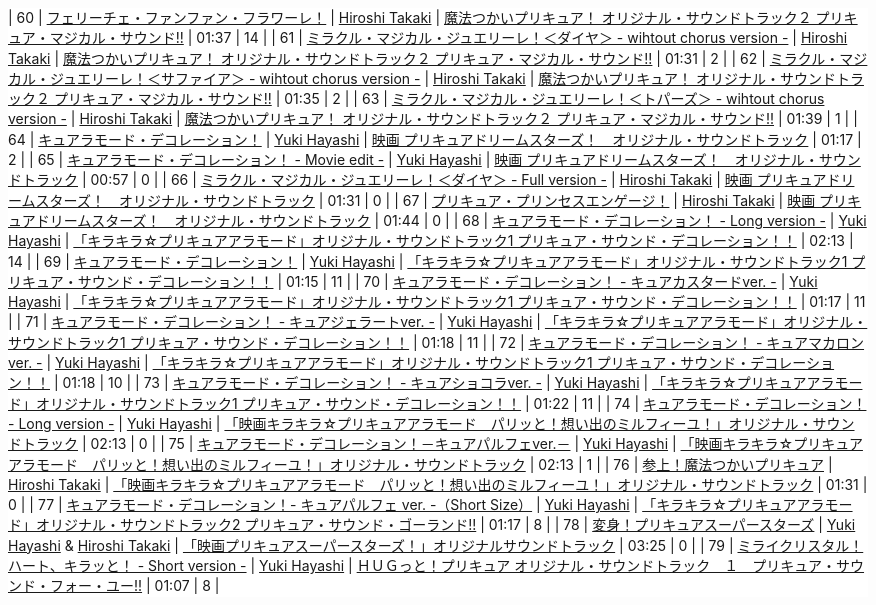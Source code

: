 | 60 | [フェリーチェ・ファンファン・フラワーレ！](https://open.spotify.com/track/12o0aLrpR5rXO8SlaUyHWo) | [Hiroshi Takaki](https://open.spotify.com/artist/2iql3av1YmZjGaPUKDPZLp) | [魔法つかいプリキュア！ オリジナル・サウンドトラック２ プリキュア・マジカル・サウンド!!](https://open.spotify.com/album/3LPr3RLdYFUXJuHWzXitOq) | 01:37 | 14 |
| 61 | [ミラクル・マジカル・ジュエリーレ！＜ダイヤ＞ - wihtout chorus version -](https://open.spotify.com/track/1IgSSW2zFNKhxSllMNOBZa) | [Hiroshi Takaki](https://open.spotify.com/artist/2iql3av1YmZjGaPUKDPZLp) | [魔法つかいプリキュア！ オリジナル・サウンドトラック２ プリキュア・マジカル・サウンド!!](https://open.spotify.com/album/3LPr3RLdYFUXJuHWzXitOq) | 01:31 | 2 |
| 62 | [ミラクル・マジカル・ジュエリーレ！＜サファイア＞ - wihtout chorus version -](https://open.spotify.com/track/57IIRfwhHQ7dueuuXbR26d) | [Hiroshi Takaki](https://open.spotify.com/artist/2iql3av1YmZjGaPUKDPZLp) | [魔法つかいプリキュア！ オリジナル・サウンドトラック２ プリキュア・マジカル・サウンド!!](https://open.spotify.com/album/3LPr3RLdYFUXJuHWzXitOq) | 01:35 | 2 |
| 63 | [ミラクル・マジカル・ジュエリーレ！＜トパーズ＞ - wihtout chorus version -](https://open.spotify.com/track/6piZFcJZTmS5yThfRUOLZL) | [Hiroshi Takaki](https://open.spotify.com/artist/2iql3av1YmZjGaPUKDPZLp) | [魔法つかいプリキュア！ オリジナル・サウンドトラック２ プリキュア・マジカル・サウンド!!](https://open.spotify.com/album/3LPr3RLdYFUXJuHWzXitOq) | 01:39 | 1 |
| 64 | [キュアラモード・デコレーション！](https://open.spotify.com/track/6iTkQazficBSCnO2rA50r7) | [Yuki Hayashi](https://open.spotify.com/artist/3oGVQWQy7lgTMuTnKUZZNZ) | [映画 プリキュアドリームスターズ！　オリジナル・サウンドトラック](https://open.spotify.com/album/3z796ceySjQyfR55utKlGH) | 01:17 | 2 |
| 65 | [キュアラモード・デコレーション！ - Movie edit -](https://open.spotify.com/track/7c8chNqtWXY3kFSt1INZ4r) | [Yuki Hayashi](https://open.spotify.com/artist/3oGVQWQy7lgTMuTnKUZZNZ) | [映画 プリキュアドリームスターズ！　オリジナル・サウンドトラック](https://open.spotify.com/album/3z796ceySjQyfR55utKlGH) | 00:57 | 0 |
| 66 | [ミラクル・マジカル・ジュエリーレ！＜ダイヤ＞ - Full version -](https://open.spotify.com/track/6YSYfiT5W25OfEnUR9rOgs) | [Hiroshi Takaki](https://open.spotify.com/artist/2iql3av1YmZjGaPUKDPZLp) | [映画 プリキュアドリームスターズ！　オリジナル・サウンドトラック](https://open.spotify.com/album/3z796ceySjQyfR55utKlGH) | 01:31 | 0 |
| 67 | [プリキュア・プリンセスエンゲージ！](https://open.spotify.com/track/4j9UgPfeQZhWXay080cq4I) | [Hiroshi Takaki](https://open.spotify.com/artist/2iql3av1YmZjGaPUKDPZLp) | [映画 プリキュアドリームスターズ！　オリジナル・サウンドトラック](https://open.spotify.com/album/3z796ceySjQyfR55utKlGH) | 01:44 | 0 |
| 68 | [キュアラモード・デコレーション！ - Long version -](https://open.spotify.com/track/2nm1DgGAnUWzmduUNt5oV0) | [Yuki Hayashi](https://open.spotify.com/artist/3oGVQWQy7lgTMuTnKUZZNZ) | [「キラキラ☆プリキュアアラモード」オリジナル・サウンドトラック1 プリキュア・サウンド・デコレーション！！](https://open.spotify.com/album/4Pqrg6EYnCPdke5q44cR2w) | 02:13 | 14 |
| 69 | [キュアラモード・デコレーション！](https://open.spotify.com/track/1p9t4XpZrXDhaAH8B48qkz) | [Yuki Hayashi](https://open.spotify.com/artist/3oGVQWQy7lgTMuTnKUZZNZ) | [「キラキラ☆プリキュアアラモード」オリジナル・サウンドトラック1 プリキュア・サウンド・デコレーション！！](https://open.spotify.com/album/4Pqrg6EYnCPdke5q44cR2w) | 01:15 | 11 |
| 70 | [キュアラモード・デコレーション！ - キュアカスタードver. -](https://open.spotify.com/track/5u1uShxH0VYkQuqNA4hIga) | [Yuki Hayashi](https://open.spotify.com/artist/3oGVQWQy7lgTMuTnKUZZNZ) | [「キラキラ☆プリキュアアラモード」オリジナル・サウンドトラック1 プリキュア・サウンド・デコレーション！！](https://open.spotify.com/album/4Pqrg6EYnCPdke5q44cR2w) | 01:17 | 11 |
| 71 | [キュアラモード・デコレーション！ - キュアジェラートver. -](https://open.spotify.com/track/6dv0Gkk0irybHMfyUXKZq9) | [Yuki Hayashi](https://open.spotify.com/artist/3oGVQWQy7lgTMuTnKUZZNZ) | [「キラキラ☆プリキュアアラモード」オリジナル・サウンドトラック1 プリキュア・サウンド・デコレーション！！](https://open.spotify.com/album/4Pqrg6EYnCPdke5q44cR2w) | 01:18 | 11 |
| 72 | [キュアラモード・デコレーション！ - キュアマカロンver. -](https://open.spotify.com/track/5XyeT2nFa43UF3qog344Tw) | [Yuki Hayashi](https://open.spotify.com/artist/3oGVQWQy7lgTMuTnKUZZNZ) | [「キラキラ☆プリキュアアラモード」オリジナル・サウンドトラック1 プリキュア・サウンド・デコレーション！！](https://open.spotify.com/album/4Pqrg6EYnCPdke5q44cR2w) | 01:18 | 10 |
| 73 | [キュアラモード・デコレーション！ - キュアショコラver. -](https://open.spotify.com/track/4bPtcWvAIanURRcEbUo1GL) | [Yuki Hayashi](https://open.spotify.com/artist/3oGVQWQy7lgTMuTnKUZZNZ) | [「キラキラ☆プリキュアアラモード」オリジナル・サウンドトラック1 プリキュア・サウンド・デコレーション！！](https://open.spotify.com/album/4Pqrg6EYnCPdke5q44cR2w) | 01:22 | 11 |
| 74 | [キュアラモード・デコレーション！ - Long version -](https://open.spotify.com/track/1qCcrJ9zXvLlIqfJzQZgfc) | [Yuki Hayashi](https://open.spotify.com/artist/3oGVQWQy7lgTMuTnKUZZNZ) | [「映画キラキラ☆プリキュアアラモード　パリッと！想い出のミルフィーユ！」オリジナル・サウンドトラック](https://open.spotify.com/album/2b2JM3WDgmVLSWbOSJ0bqC) | 02:13 | 0 |
| 75 | [キュアラモード・デコレーション！－キュアパルフェver.－](https://open.spotify.com/track/3LPwaTrtKvzNQxEAv0rN6z) | [Yuki Hayashi](https://open.spotify.com/artist/3oGVQWQy7lgTMuTnKUZZNZ) | [「映画キラキラ☆プリキュアアラモード　パリッと！想い出のミルフィーユ！」オリジナル・サウンドトラック](https://open.spotify.com/album/2b2JM3WDgmVLSWbOSJ0bqC) | 02:13 | 1 |
| 76 | [参上！魔法つかいプリキュア](https://open.spotify.com/track/67wo3bPe3tliaQjgi75ZYh) | [Hiroshi Takaki](https://open.spotify.com/artist/2iql3av1YmZjGaPUKDPZLp) | [「映画キラキラ☆プリキュアアラモード　パリッと！想い出のミルフィーユ！」オリジナル・サウンドトラック](https://open.spotify.com/album/2b2JM3WDgmVLSWbOSJ0bqC) | 01:31 | 0 |
| 77 | [キュアラモード・デコレーション！- キュアパルフェ ver. -（Short Size）](https://open.spotify.com/track/35B6gZbnyn4ofRioR8OApP) | [Yuki Hayashi](https://open.spotify.com/artist/3oGVQWQy7lgTMuTnKUZZNZ) | [「キラキラ☆プリキュアアラモード」オリジナル・サウンドトラック2 プリキュア・サウンド・ゴーランド!!](https://open.spotify.com/album/2lgsRygq5FrewzFuCwwUD2) | 01:17 | 8 |
| 78 | [変身！プリキュアスーパースターズ](https://open.spotify.com/track/75AhS9PNHIel8F6p8rhUPQ) | [Yuki Hayashi](https://open.spotify.com/artist/3oGVQWQy7lgTMuTnKUZZNZ) & [Hiroshi Takaki](https://open.spotify.com/artist/2iql3av1YmZjGaPUKDPZLp) | [「映画プリキュアスーパースターズ！」オリジナルサウンドトラック](https://open.spotify.com/album/1aNq8s8W9lnjbcqRDXnFL0) | 03:25 | 0 |
| 79 | [ミライクリスタル！ハート、キラッと！ - Short version -](https://open.spotify.com/track/3WcLrsyE6uwYmq5OCS5C10) | [Yuki Hayashi](https://open.spotify.com/artist/3oGVQWQy7lgTMuTnKUZZNZ) | [ＨＵＧっと！プリキュア オリジナル・サウンドトラック　１　プリキュア・サウンド・フォー・ユー!!](https://open.spotify.com/album/6R8hTk2ROLmzQjDZdVrH9m) | 01:07 | 8 |